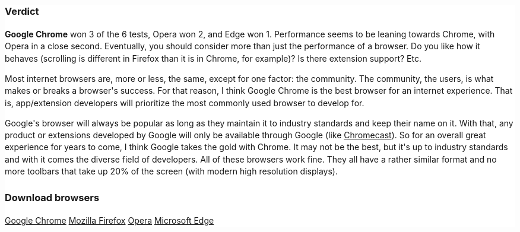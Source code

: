 <h3>
  Verdict
</h3>
  
<b>Google Chrome</b> won 3 of the 6 tests, Opera won 2, and Edge won 1. Performance seems to be leaning towards Chrome, with Opera in a close second. Eventually, you should consider more than just the performance of a browser. Do you like how it behaves (scrolling is different in Firefox than it is in Chrome, for example)? Is there extension support? Etc.

Most internet browsers are, more or less, the same, except for one factor: the community. The community, the users, is what makes or breaks a browser's success. For that reason, I think Google Chrome is the best browser for an internet experience. That is, app/extension developers will prioritize the most commonly used browser to develop for.
                                                  
Google's browser will always be popular as long as they maintain it to industry standards and keep their name on it. With that, any product or extensions developed by Google will only be available through Google (like <a href="http://amzn.to/2odO6Tt">Chromecast</a>). So for an overall great experience for years to come, I think Google takes the gold with Chrome. It may not be the best, but it's up to industry standards and with it comes the diverse field of developers. All of these browsers work fine. They all have a rather similar format and no more toolbars that take up 20% of the screen (with modern high resolution displays).

<h3>
  Download browsers
</h3>

<div class="collection">
  <a href="https://www.google.com/intl/en/chrome/browser/desktop/index.html" class="collection-item">Google Chrome</a>
  <a href="https://www.mozilla.org/en-US/firefox/new/" class="collection-item">Mozilla Firefox</a>
  <a href="http://www.opera.com/" class="collection-item">Opera</a>
  <a href="https://www.microsoft.com/en-us/download/details.aspx?id=48126" class="collection-item">Microsoft Edge</a>
</div>